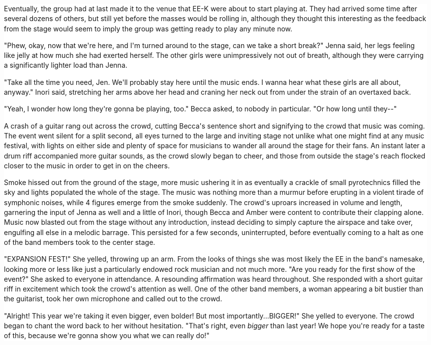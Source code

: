 Eventually, the group had at last made it to the venue that EE-K were
about to start playing at. They had arrived some time after several
dozens of others, but still yet before the masses would be rolling in,
although they thought this interesting as the feedback from the stage
would seem to imply the group was getting ready to play any minute now.

"Phew, okay, now that we're here, and I'm turned around to the stage,
can we take a short break?" Jenna said, her legs feeling like jelly at
how much she had exerted herself. The other girls were unimpressively
not out of breath, although they were carrying a significantly lighter
load than Jenna.

"Take all the time you need, Jen. We'll probably stay here until the
music ends. I wanna hear what these girls are all about, anyway." Inori
said, stretching her arms above her head and craning her neck out from
under the strain of an overtaxed back.

"Yeah, I wonder how long they're gonna be playing, too." Becca asked, to
nobody in particular. "Or how long until they\--"

A crash of a guitar rang out across the crowd, cutting Becca's sentence
short and signifying to the crowd that music was coming. The event went
silent for a split second, all eyes turned to the large and inviting
stage not unlike what one might find at any music festival, with lights
on either side and plenty of space for musicians to wander all around
the stage for their fans. An instant later a drum riff accompanied more
guitar sounds, as the crowd slowly began to cheer, and those from
outside the stage's reach flocked closer to the music in order to get in
on the cheers.

Smoke hissed out from the ground of the stage, more music ushering it in
as eventually a crackle of small pyrotechnics filled the sky and lights
populated the whole of the stage. The music was nothing more than a
murmur before erupting in a violent tirade of symphonic noises, while 4
figures emerge from the smoke suddenly. The crowd's uproars increased in
volume and length, garnering the input of Jenna as well and a little of
Inori, though Becca and Amber were content to contribute their clapping
alone. Music now blasted out from the stage without any introduction,
instead deciding to simply capture the airspace and take over, engulfing
all else in a melodic barrage. This persisted for a few seconds,
uninterrupted, before eventually coming to a halt as one of the band
members took to the center stage.

"EXPANSION FEST!" She yelled, throwing up an arm. From the looks of
things she was most likely the EE in the band's namesake, looking more
or less like just a particularly endowed rock musician and not much
more. "Are you ready for the first show of the event?" She asked to
everyone in attendance. A resounding affirmation was heard throughout.
She responded with a short guitar riff in excitement which took the
crowd's attention as well. One of the other band members, a woman
appearing a bit bustier than the guitarist, took her own microphone and
called out to the crowd.

"Alright! This year we're taking it even bigger, even bolder! But most
importantly\...BIGGER!" She yelled to everyone. The crowd began to chant
the word back to her without hesitation. "That's right, even *bigger*
than last year! We hope you're ready for a taste of this, because we're
gonna show you what we can really do!"
